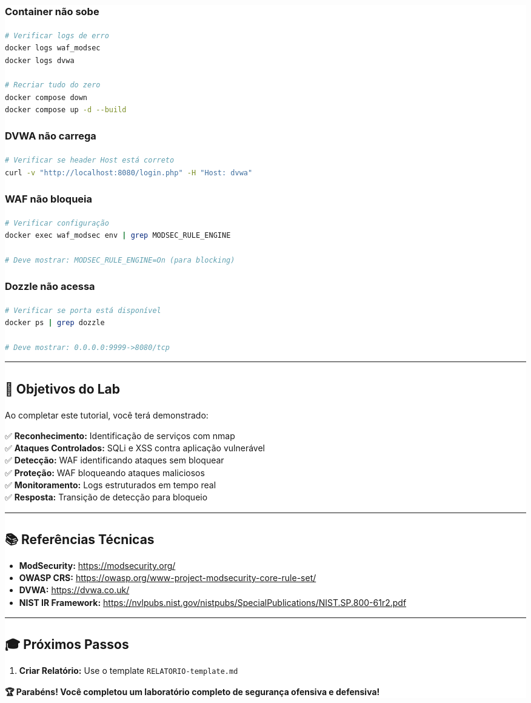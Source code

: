 ### Container não sobe
```bash
# Verificar logs de erro
docker logs waf_modsec
docker logs dvwa

# Recriar tudo do zero
docker compose down
docker compose up -d --build
```

### DVWA não carrega
```bash
# Verificar se header Host está correto
curl -v "http://localhost:8080/login.php" -H "Host: dvwa"
```

### WAF não bloqueia
```bash
# Verificar configuração
docker exec waf_modsec env | grep MODSEC_RULE_ENGINE

# Deve mostrar: MODSEC_RULE_ENGINE=On (para blocking)
```

### Dozzle não acessa
```bash
# Verificar se porta está disponível
docker ps | grep dozzle

# Deve mostrar: 0.0.0.0:9999->8080/tcp
```

---

## 🎯 Objetivos do Lab

Ao completar este tutorial, você terá demonstrado:

✅ **Reconhecimento:** Identificação de serviços com nmap  
✅ **Ataques Controlados:** SQLi e XSS contra aplicação vulnerável  
✅ **Detecção:** WAF identificando ataques sem bloquear  
✅ **Proteção:** WAF bloqueando ataques maliciosos  
✅ **Monitoramento:** Logs estruturados em tempo real  
✅ **Resposta:** Transição de detecção para bloqueio  

---

## 📚 Referências Técnicas

- **ModSecurity:** https://modsecurity.org/
- **OWASP CRS:** https://owasp.org/www-project-modsecurity-core-rule-set/
- **DVWA:** https://dvwa.co.uk/
- **NIST IR Framework:** https://nvlpubs.nist.gov/nistpubs/SpecialPublications/NIST.SP.800-61r2.pdf

---

## 🎓 Próximos Passos

1. **Criar Relatório:** Use o template `RELATORIO-template.md`

**🏆 Parabéns! Você completou um laboratório completo de segurança ofensiva e defensiva!**
